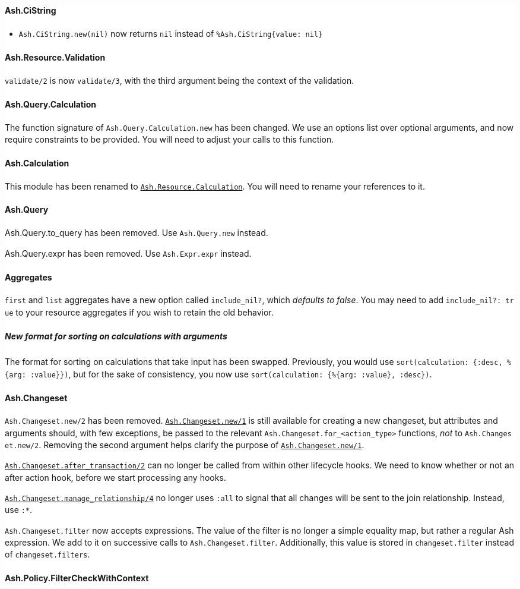#### Ash.CiString

  * `Ash.CiString.new(nil)` now returns `nil` instead of `%Ash.CiString{value: nil}`



#### Ash.Resource.Validation

`validate/2` is now `validate/3`, with the third argument being the context of the validation.

#### Ash.Query.Calculation

The function signature of `Ash.Query.Calculation.new` has been changed. We use an options list over optional arguments, and now require constraints to be provided. You will need to adjust your calls to this function.

#### Ash.Calculation

This module has been renamed to [`Ash.Resource.Calculation`](external_link). You will need to rename your references to it.

#### Ash.Query

Ash.Query.to_query has been removed. Use `Ash.Query.new` instead.

Ash.Query.expr has been removed. Use `Ash.Expr.expr` instead.

#### Aggregates

`first` and `list` aggregates have a new option called `include_nil?`, which _defaults to false_. You may need to add `include_nil?: true` to your resource aggregates if you wish to retain the old behavior.

##### New format for sorting on calculations with arguments

The format for sorting on calculations that take input has been swapped. Previously, you would use `sort(calculation: {:desc, %{arg: :value}})`, but for the sake of consistency, you now use `sort(calculation: {%{arg: :value}, :desc})`.

#### Ash.Changeset

`Ash.Changeset.new/2` has been removed. [`Ash.Changeset.new/1`](external_link) is still available for creating a new changeset, but attributes and arguments should, with few exceptions, be passed to the relevant `Ash.Changeset.for_<action_type>` functions, _not_ to `Ash.Changeset.new/2`. Removing the second argument helps clarify the purpose of [`Ash.Changeset.new/1`](external_link).

[`Ash.Changeset.after_transaction/2`](external_link) can no longer be called from within other lifecycle hooks. We need to know whether or not an after action hook, before we start processing any hooks.

[`Ash.Changeset.manage_relationship/4`](external_link) no longer uses `:all` to signal that all changes will be sent to the join relationship. Instead, use `:*`.

`Ash.Changeset.filter` now accepts expressions. The value of the filter is no longer a simple equality map, but rather a regular Ash expression. We add to it on successive calls to `Ash.Changeset.filter`. Additionally, this value is stored in `changeset.filter` instead of `changeset.filters`.

#### Ash.Policy.FilterCheckWithContext
